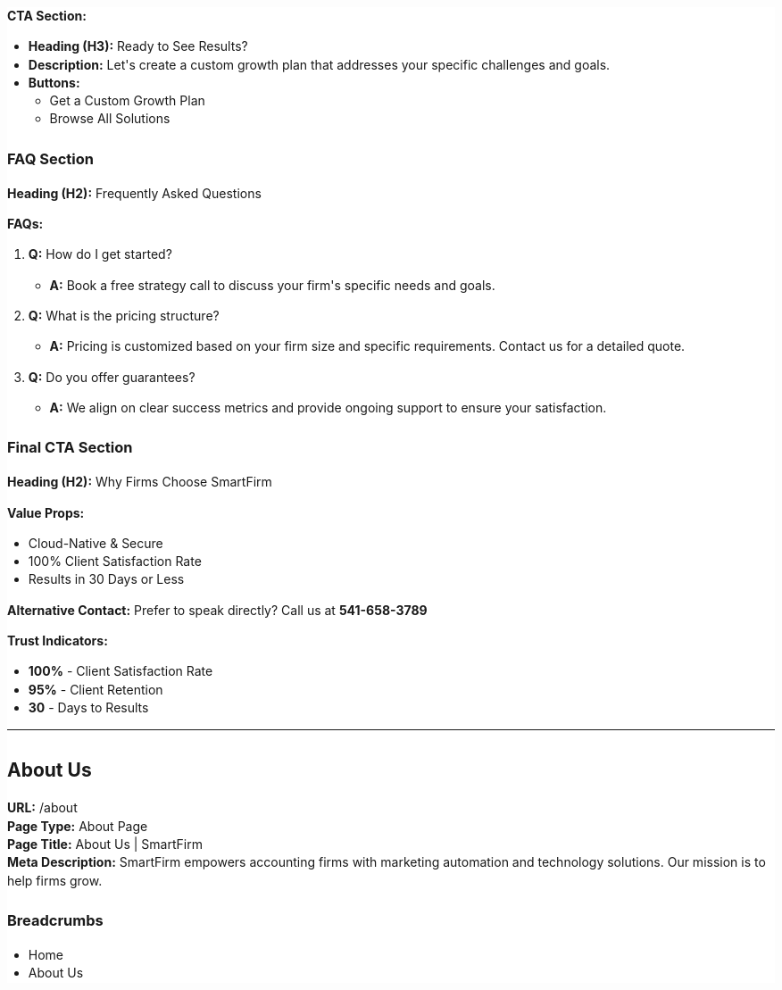 **CTA Section:**
- **Heading (H3):** Ready to See Results?
- **Description:** Let's create a custom growth plan that addresses your specific challenges and goals.
- **Buttons:**
  - Get a Custom Growth Plan
  - Browse All Solutions

### FAQ Section

**Heading (H2):** Frequently Asked Questions

**FAQs:**

1. **Q:** How do I get started?
   - **A:** Book a free strategy call to discuss your firm's specific needs and goals.

2. **Q:** What is the pricing structure?
   - **A:** Pricing is customized based on your firm size and specific requirements. Contact us for a detailed quote.

3. **Q:** Do you offer guarantees?
   - **A:** We align on clear success metrics and provide ongoing support to ensure your satisfaction.

### Final CTA Section

**Heading (H2):**
Why Firms Choose SmartFirm

**Value Props:**
- Cloud-Native & Secure
- 100% Client Satisfaction Rate
- Results in 30 Days or Less

**Alternative Contact:**
Prefer to speak directly? Call us at **541-658-3789**

**Trust Indicators:**
- **100%** - Client Satisfaction Rate
- **95%** - Client Retention
- **30** - Days to Results

---

## About Us
**URL:** /about  
**Page Type:** About Page  
**Page Title:** About Us | SmartFirm  
**Meta Description:** SmartFirm empowers accounting firms with marketing automation and technology solutions. Our mission is to help firms grow.

### Breadcrumbs
- Home
- About Us
